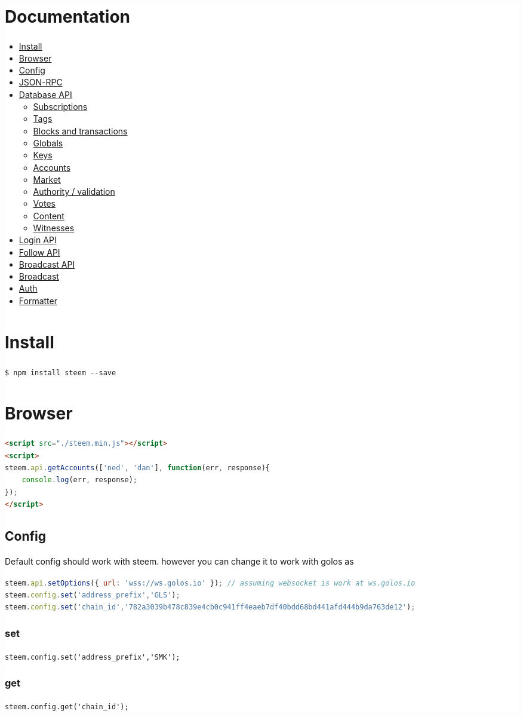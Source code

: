 # Documentation

- [Install](#install)
- [Browser](#browser)
- [Config](#config)
- [JSON-RPC](#jsonrpc)
- [Database API](#api)
    - [Subscriptions](#subscriptions)
    - [Tags](#tags)
    - [Blocks and transactions](#blocks-and-transactions)
    - [Globals](#globals)
    - [Keys](#keys)
    - [Accounts](#accounts)
    - [Market](#market)
    - [Authority / validation](#authority--validation)
    - [Votes](#votes)
    - [Content](#content)
    - [Witnesses](#witnesses)
- [Login API](#login)
- [Follow API](#follow-api)
- [Broadcast API](#broadcast-api)
- [Broadcast](#broadcast)
- [Auth](#auth)
- [Formatter](#formatter)

# Install
```
$ npm install steem --save
```

# Browser 
```html 
<script src="./steem.min.js"></script>
<script>
steem.api.getAccounts(['ned', 'dan'], function(err, response){
    console.log(err, response);
});
</script>
```

## Config
Default config should work with steem. however you can change it to work with golos
as 
```js
steem.api.setOptions({ url: 'wss://ws.golos.io' }); // assuming websocket is work at ws.golos.io
steem.config.set('address_prefix','GLS');
steem.config.set('chain_id','782a3039b478c839e4cb0c941ff4eaeb7df40bdd68bd441afd444b9da763de12');
```
### set
```
steem.config.set('address_prefix','SMK');
```
### get
```
steem.config.get('chain_id');
```
